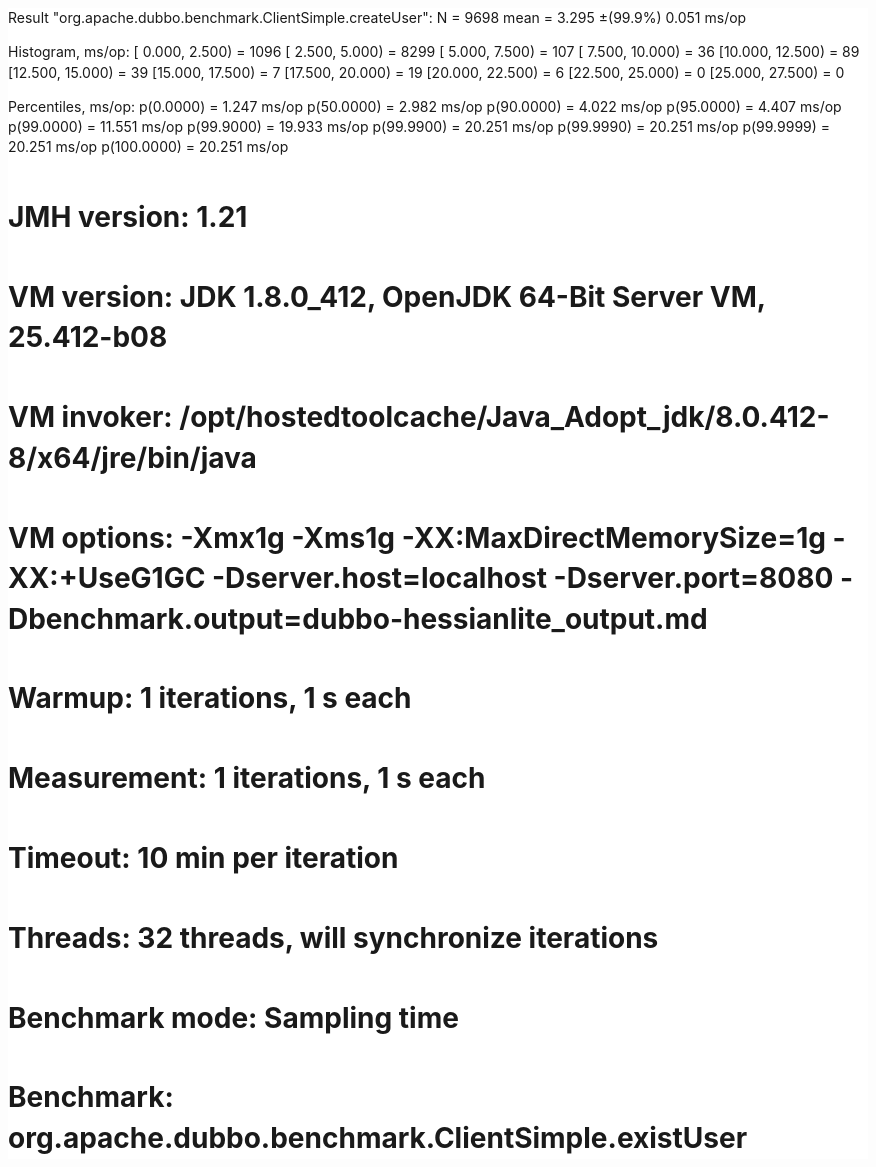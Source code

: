 

Result "org.apache.dubbo.benchmark.ClientSimple.createUser":
  N = 9698
  mean =      3.295 ±(99.9%) 0.051 ms/op

  Histogram, ms/op:
    [ 0.000,  2.500) = 1096 
    [ 2.500,  5.000) = 8299 
    [ 5.000,  7.500) = 107 
    [ 7.500, 10.000) = 36 
    [10.000, 12.500) = 89 
    [12.500, 15.000) = 39 
    [15.000, 17.500) = 7 
    [17.500, 20.000) = 19 
    [20.000, 22.500) = 6 
    [22.500, 25.000) = 0 
    [25.000, 27.500) = 0 

  Percentiles, ms/op:
      p(0.0000) =      1.247 ms/op
     p(50.0000) =      2.982 ms/op
     p(90.0000) =      4.022 ms/op
     p(95.0000) =      4.407 ms/op
     p(99.0000) =     11.551 ms/op
     p(99.9000) =     19.933 ms/op
     p(99.9900) =     20.251 ms/op
     p(99.9990) =     20.251 ms/op
     p(99.9999) =     20.251 ms/op
    p(100.0000) =     20.251 ms/op


# JMH version: 1.21
# VM version: JDK 1.8.0_412, OpenJDK 64-Bit Server VM, 25.412-b08
# VM invoker: /opt/hostedtoolcache/Java_Adopt_jdk/8.0.412-8/x64/jre/bin/java
# VM options: -Xmx1g -Xms1g -XX:MaxDirectMemorySize=1g -XX:+UseG1GC -Dserver.host=localhost -Dserver.port=8080 -Dbenchmark.output=dubbo-hessianlite_output.md
# Warmup: 1 iterations, 1 s each
# Measurement: 1 iterations, 1 s each
# Timeout: 10 min per iteration
# Threads: 32 threads, will synchronize iterations
# Benchmark mode: Sampling time
# Benchmark: org.apache.dubbo.benchmark.ClientSimple.existUser

